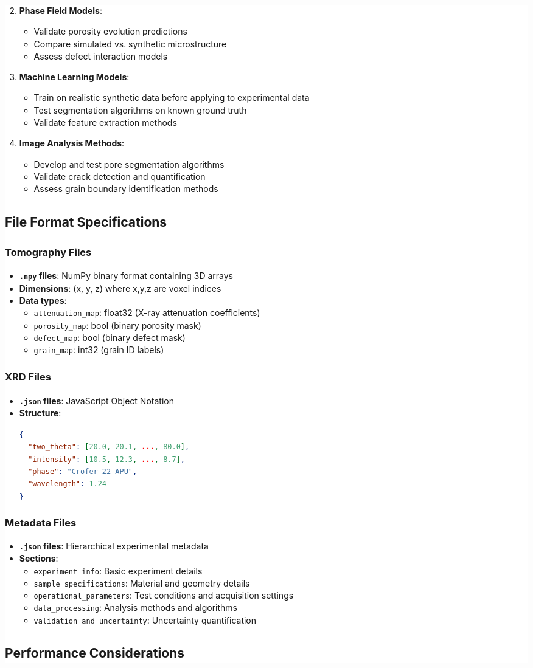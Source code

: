 2. **Phase Field Models**:
   - Validate porosity evolution predictions
   - Compare simulated vs. synthetic microstructure
   - Assess defect interaction models

3. **Machine Learning Models**:
   - Train on realistic synthetic data before applying to experimental data
   - Test segmentation algorithms on known ground truth
   - Validate feature extraction methods

4. **Image Analysis Methods**:
   - Develop and test pore segmentation algorithms
   - Validate crack detection and quantification
   - Assess grain boundary identification methods

## File Format Specifications

### Tomography Files

- **`.npy` files**: NumPy binary format containing 3D arrays
- **Dimensions**: (x, y, z) where x,y,z are voxel indices
- **Data types**:
  - `attenuation_map`: float32 (X-ray attenuation coefficients)
  - `porosity_map`: bool (binary porosity mask)
  - `defect_map`: bool (binary defect mask)
  - `grain_map`: int32 (grain ID labels)

### XRD Files

- **`.json` files**: JavaScript Object Notation
- **Structure**:
  ```json
  {
    "two_theta": [20.0, 20.1, ..., 80.0],
    "intensity": [10.5, 12.3, ..., 8.7],
    "phase": "Crofer 22 APU",
    "wavelength": 1.24
  }
  ```

### Metadata Files

- **`.json` files**: Hierarchical experimental metadata
- **Sections**:
  - `experiment_info`: Basic experiment details
  - `sample_specifications`: Material and geometry details
  - `operational_parameters`: Test conditions and acquisition settings
  - `data_processing`: Analysis methods and algorithms
  - `validation_and_uncertainty`: Uncertainty quantification

## Performance Considerations
